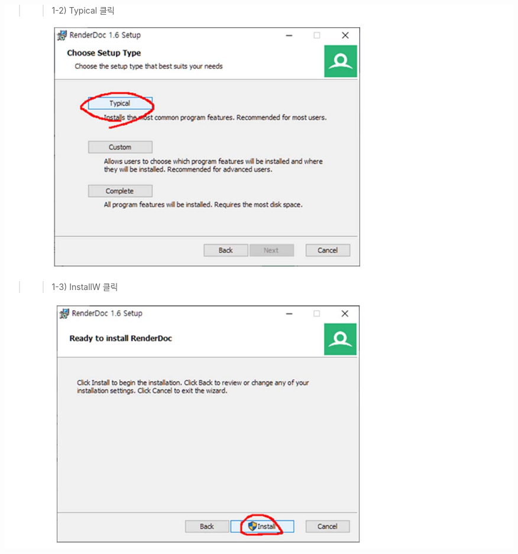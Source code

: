 >> 1-2) Typical 클릭    

<img src="../../../images/8/8.1.1_4.jpg" height="80%" width="80%"/>

>> 1-3) InstallW 클릭  

<img src="../../../images/8/8.1.1_5.jpg" height="80%" width="80%"/>
